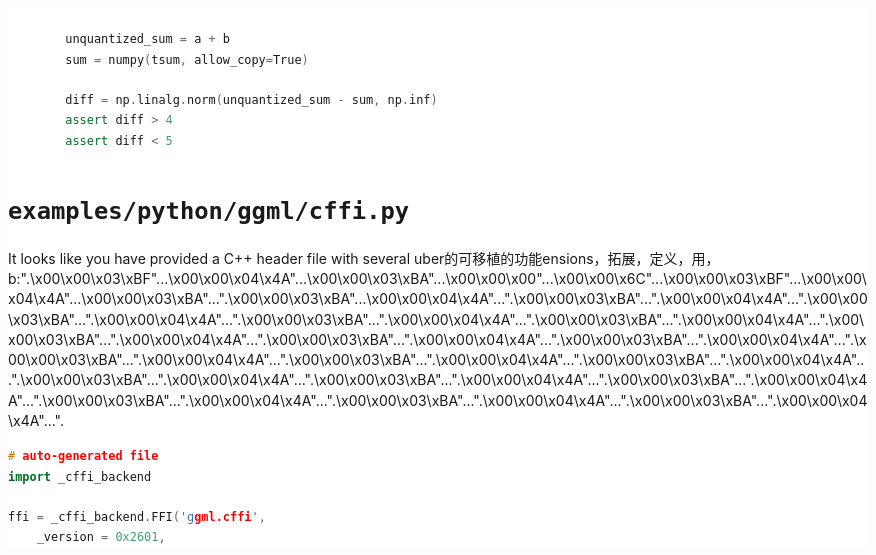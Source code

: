 ```cpp

        unquantized_sum = a + b
        sum = numpy(tsum, allow_copy=True)

        diff = np.linalg.norm(unquantized_sum - sum, np.inf)
        assert diff > 4
        assert diff < 5

```

# `examples/python/ggml/cffi.py`

It looks like you have provided a C++ header file with several uber的可移植的功能ensions，拓展，定义，用，b:".\x00\x00\x03\xBF"...\x00\x00\x04\x4A"...\x00\x00\x03\xBA"...\x00\x00\x00"...\x00\x00\x6C"...\x00\x00\x03\xBF"...\x00\x00\x04\x4A"...\x00\x00\x03\xBA"...".\x00\x00\x03\xBA"...\x00\x00\x04\x4A"...".\x00\x00\x03\xBA"...".\x00\x00\x04\x4A"...".\x00\x00\x03\xBA"...".\x00\x00\x04\x4A"...".\x00\x00\x03\xBA"...".\x00\x00\x04\x4A"...".\x00\x00\x03\xBA"...".\x00\x00\x04\x4A"...".\x00\x00\x03\xBA"...".\x00\x00\x04\x4A"...".\x00\x00\x03\xBA"...".\x00\x00\x04\x4A"...".\x00\x00\x03\xBA"...".\x00\x00\x04\x4A"...".\x00\x00\x03\xBA"...".\x00\x00\x04\x4A"...".\x00\x00\x03\xBA"...".\x00\x00\x04\x4A"...".\x00\x00\x03\xBA"...".\x00\x00\x04\x4A"...".\x00\x00\x03\xBA"...".\x00\x00\x04\x4A"...".\x00\x00\x03\xBA"...".\x00\x00\x04\x4A"...".\x00\x00\x03\xBA"...".\x00\x00\x04\x4A"...".\x00\x00\x03\xBA"...".\x00\x00\x04\x4A"...".\x00\x00\x03\xBA"...".\x00\x00\x04\x4A"...".\x00\x00\x03\xBA"...".\x00\x00\x04\x4A"...".



```cpp
# auto-generated file
import _cffi_backend

ffi = _cffi_backend.FFI('ggml.cffi',
    _version = 0x2601,
```